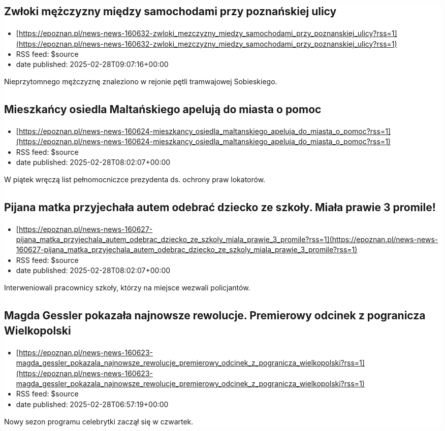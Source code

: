## Zwłoki mężczyzny między samochodami przy poznańskiej ulicy
 - [https://epoznan.pl/news-news-160632-zwloki_mezczyzny_miedzy_samochodami_przy_poznanskiej_ulicy?rss=1](https://epoznan.pl/news-news-160632-zwloki_mezczyzny_miedzy_samochodami_przy_poznanskiej_ulicy?rss=1)
 - RSS feed: $source
 - date published: 2025-02-28T09:07:16+00:00

Nieprzytomnego mężczyznę znaleziono w rejonie pętli tramwajowej Sobieskiego.

## Mieszkańcy osiedla Maltańskiego apelują do miasta o pomoc
 - [https://epoznan.pl/news-news-160624-mieszkancy_osiedla_maltanskiego_apeluja_do_miasta_o_pomoc?rss=1](https://epoznan.pl/news-news-160624-mieszkancy_osiedla_maltanskiego_apeluja_do_miasta_o_pomoc?rss=1)
 - RSS feed: $source
 - date published: 2025-02-28T08:02:07+00:00

W piątek wręczą list pełnomocniczce prezydenta ds. ochrony praw lokatorów.

## Pijana matka przyjechała autem odebrać dziecko ze szkoły. Miała prawie 3 promile!
 - [https://epoznan.pl/news-news-160627-pijana_matka_przyjechala_autem_odebrac_dziecko_ze_szkoly_miala_prawie_3_promile?rss=1](https://epoznan.pl/news-news-160627-pijana_matka_przyjechala_autem_odebrac_dziecko_ze_szkoly_miala_prawie_3_promile?rss=1)
 - RSS feed: $source
 - date published: 2025-02-28T08:02:07+00:00

Interweniowali pracownicy szkoły, którzy na miejsce wezwali policjantów.

## Magda Gessler pokazała najnowsze rewolucje. Premierowy odcinek z pogranicza Wielkopolski
 - [https://epoznan.pl/news-news-160623-magda_gessler_pokazala_najnowsze_rewolucje_premierowy_odcinek_z_pogranicza_wielkopolski?rss=1](https://epoznan.pl/news-news-160623-magda_gessler_pokazala_najnowsze_rewolucje_premierowy_odcinek_z_pogranicza_wielkopolski?rss=1)
 - RSS feed: $source
 - date published: 2025-02-28T06:57:19+00:00

Nowy sezon programu celebrytki zaczął się w czwartek.

